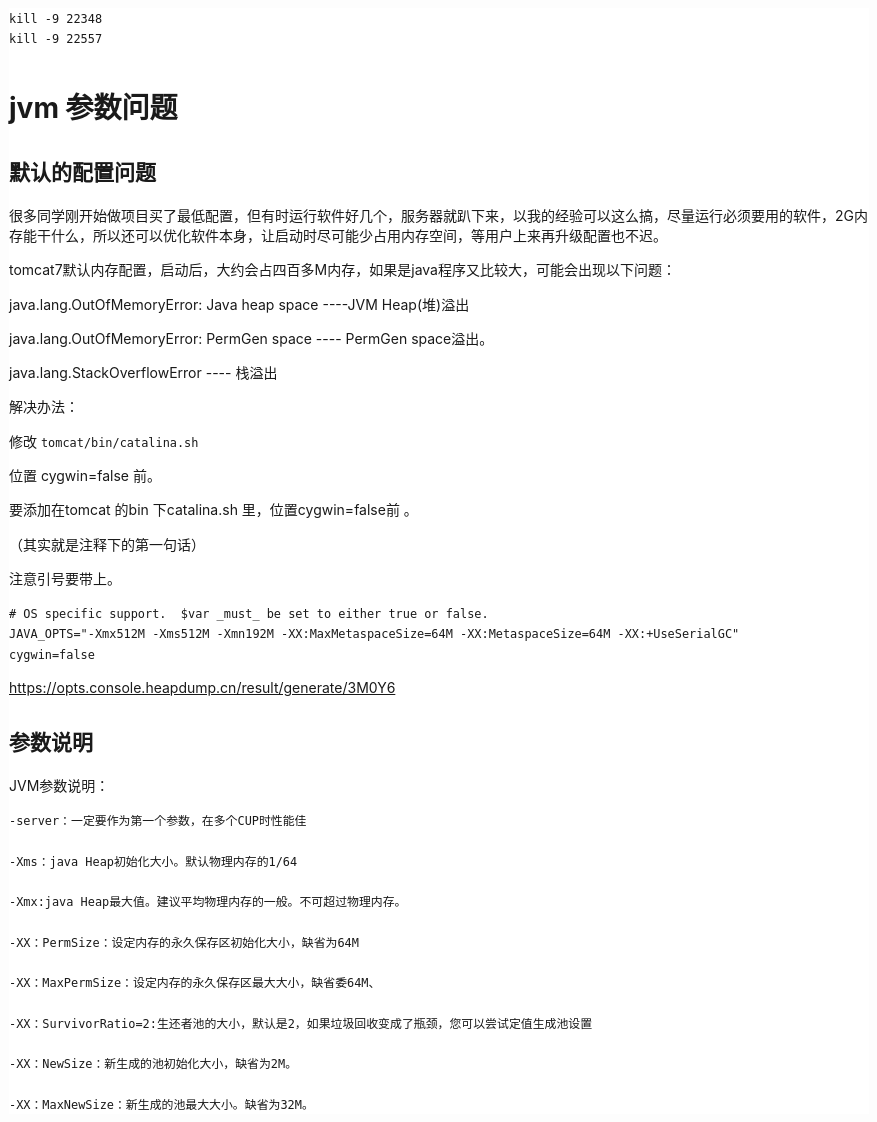 ```
kill -9 22348
kill -9 22557
```

# jvm 参数问题

## 默认的配置问题

很多同学刚开始做项目买了最低配置，但有时运行软件好几个，服务器就趴下来，以我的经验可以这么搞，尽量运行必须要用的软件，2G内存能干什么，所以还可以优化软件本身，让启动时尽可能少占用内存空间，等用户上来再升级配置也不迟。

tomcat7默认内存配置，启动后，大约会占四百多M内存，如果是java程序又比较大，可能会出现以下问题：

java.lang.OutOfMemoryError: Java heap space ----JVM Heap(堆)溢出

java.lang.OutOfMemoryError: PermGen space ---- PermGen space溢出。

java.lang.StackOverflowError ---- 栈溢出

解决办法：

修改 `tomcat/bin/catalina.sh`

位置 cygwin=false 前。

要添加在tomcat 的bin 下catalina.sh 里，位置cygwin=false前 。

（其实就是注释下的第一句话）

注意引号要带上。

```
# OS specific support.  $var _must_ be set to either true or false.
JAVA_OPTS="-Xmx512M -Xms512M -Xmn192M -XX:MaxMetaspaceSize=64M -XX:MetaspaceSize=64M -XX:+UseSerialGC"
cygwin=false
```

https://opts.console.heapdump.cn/result/generate/3M0Y6

## 参数说明

JVM参数说明：

```
-server：一定要作为第一个参数，在多个CUP时性能佳

-Xms：java Heap初始化大小。默认物理内存的1/64

-Xmx:java Heap最大值。建议平均物理内存的一般。不可超过物理内存。

-XX：PermSize：设定内存的永久保存区初始化大小，缺省为64M

-XX：MaxPermSize：设定内存的永久保存区最大大小，缺省委64M、

-XX：SurvivorRatio=2:生还者池的大小，默认是2，如果垃圾回收变成了瓶颈，您可以尝试定值生成池设置

-XX：NewSize：新生成的池初始化大小，缺省为2M。

-XX：MaxNewSize：新生成的池最大大小。缺省为32M。
```
